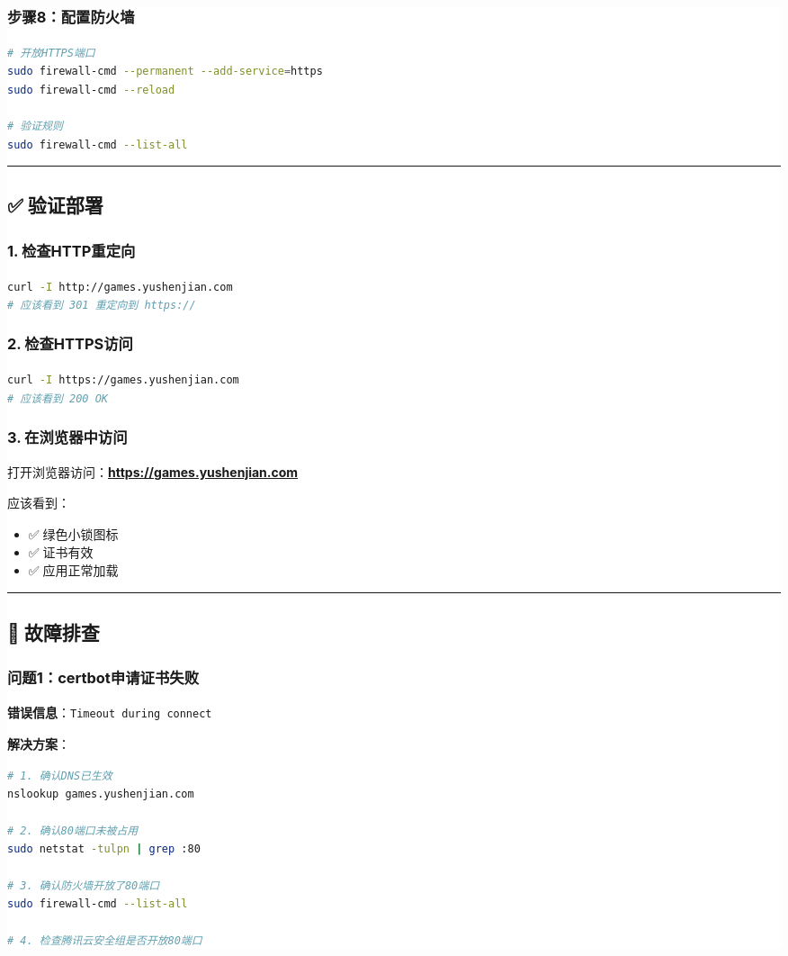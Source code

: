 ### 步骤8：配置防火墙

```bash
# 开放HTTPS端口
sudo firewall-cmd --permanent --add-service=https
sudo firewall-cmd --reload

# 验证规则
sudo firewall-cmd --list-all
```

---

## ✅ 验证部署

### 1. 检查HTTP重定向

```bash
curl -I http://games.yushenjian.com
# 应该看到 301 重定向到 https://
```

### 2. 检查HTTPS访问

```bash
curl -I https://games.yushenjian.com
# 应该看到 200 OK
```

### 3. 在浏览器中访问

打开浏览器访问：**https://games.yushenjian.com**

应该看到：
- ✅ 绿色小锁图标
- ✅ 证书有效
- ✅ 应用正常加载

---

## 🔧 故障排查

### 问题1：certbot申请证书失败

**错误信息**：`Timeout during connect`

**解决方案**：
```bash
# 1. 确认DNS已生效
nslookup games.yushenjian.com

# 2. 确认80端口未被占用
sudo netstat -tulpn | grep :80

# 3. 确认防火墙开放了80端口
sudo firewall-cmd --list-all

# 4. 检查腾讯云安全组是否开放80端口
```
